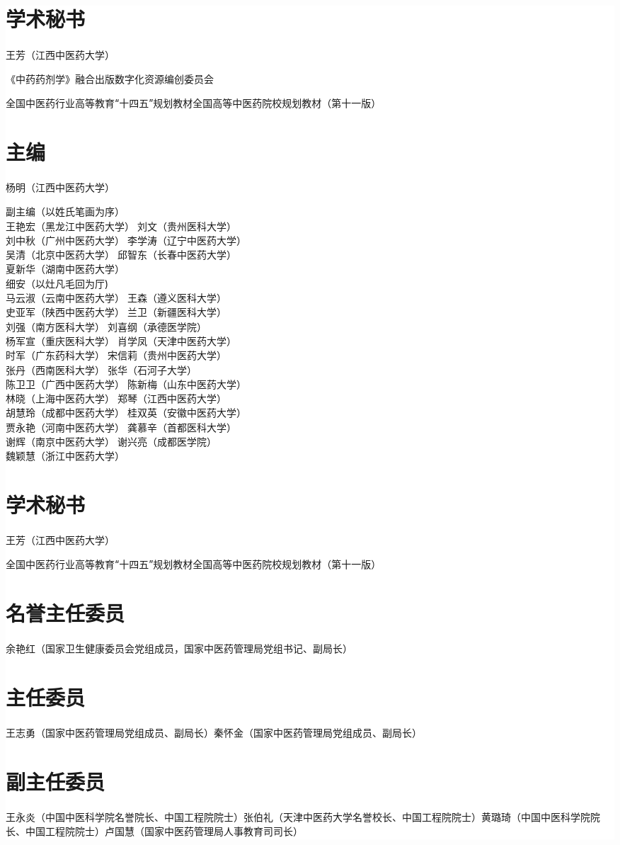 # 学术秘书  

王芳（江西中医药大学）  

《中药药剂学》融合出版数字化资源编创委员会  

全国中医药行业高等教育“十四五”规划教材全国高等中医药院校规划教材（第十一版）  

# 主编  

杨明（江西中医药大学）  

副主编（以姓氏笔画为序）  
王艳宏（黑龙江中医药大学） 刘文（贵州医科大学）  
刘中秋（广州中医药大学） 李学涛（辽宁中医药大学）  
吴清（北京中医药大学） 邱智东（长春中医药大学）  
夏新华（湖南中医药大学）  
细安（以灶凡毛回为厅)  
马云淑（云南中医药大学） 王森（遵义医科大学）  
史亚军（陕西中医药大学） 兰卫（新疆医科大学）  
刘强（南方医科大学） 刘喜纲（承德医学院）  
杨军宣（重庆医科大学） 肖学凤（天津中医药大学）  
时军（广东药科大学） 宋信莉（贵州中医药大学）  
张丹（西南医科大学） 张华（石河子大学）  
陈卫卫（广西中医药大学） 陈新梅（山东中医药大学）  
林晓（上海中医药大学） 郑琴（江西中医药大学）  
胡慧玲（成都中医药大学） 桂双英（安徽中医药大学）  
贾永艳（河南中医药大学） 龚慕辛（首都医科大学）  
谢辉（南京中医药大学） 谢兴亮（成都医学院）  
魏颖慧（浙江中医药大学）  

# 学术秘书  

王芳（江西中医药大学）  

全国中医药行业高等教育“十四五”规划教材全国高等中医药院校规划教材（第十一版）  

# 名誉主任委员  

余艳红（国家卫生健康委员会党组成员，国家中医药管理局党组书记、副局长）  

# 主任委员  

王志勇（国家中医药管理局党组成员、副局长）秦怀金（国家中医药管理局党组成员、副局长）  

# 副主任委员  

王永炎（中国中医科学院名誉院长、中国工程院院士）张伯礼（天津中医药大学名誉校长、中国工程院院士）黄璐琦（中国中医科学院院长、中国工程院院士）卢国慧（国家中医药管理局人事教育司司长）  
